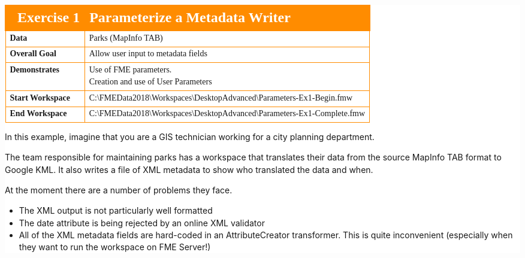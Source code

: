 

<table style="border-spacing: 0px;border-collapse: collapse;font-family:serif">
<tr>
<td style="vertical-align:middle;background-color:darkorange;border: 2px solid darkorange">
<i class="fa fa-cogs fa-lg fa-pull-left fa-fw" style="color:white;padding-right: 12px;vertical-align:text-top"></i>
<span style="color:white;font-size:x-large;font-weight: bold">Exercise 1</span>
</td>
<td style="border: 2px solid darkorange;background-color:darkorange;color:white">
<span style="color:white;font-size:x-large;font-weight: bold">Parameterize a Metadata Writer</span>
</td>
</tr>

<tr>
<td style="border: 1px solid darkorange; font-weight: bold">Data</td>
<td style="border: 1px solid darkorange">Parks (MapInfo TAB)</td>
</tr>

<tr>
<td style="border: 1px solid darkorange; font-weight: bold">Overall Goal</td>
<td style="border: 1px solid darkorange">Allow user input to metadata fields</td>
</tr>

<tr>
<td style="border: 1px solid darkorange; font-weight: bold">Demonstrates</td>
<td style="border: 1px solid darkorange">Use of FME parameters.<br>Creation and use of User Parameters</td>
</tr>

<tr>
<td style="border: 1px solid darkorange; font-weight: bold">Start Workspace</td>
<td style="border: 1px solid darkorange">C:\FMEData2018\Workspaces\DesktopAdvanced\Parameters-Ex1-Begin.fmw</td>
</tr>

<tr>
<td style="border: 1px solid darkorange; font-weight: bold">End Workspace</td>
<td style="border: 1px solid darkorange">C:\FMEData2018\Workspaces\DesktopAdvanced\Parameters-Ex1-Complete.fmw</td>
</tr>

</table>



In this example, imagine that you are a GIS technician working for a city planning department.

The team responsible for maintaining parks has a workspace that translates their data from the source MapInfo TAB format to Google KML. It also writes a file of XML metadata to show who translated the data and when.

At the moment there are a number of problems they face.

- The XML output is not particularly well formatted
- The date attribute is being rejected by an online XML validator 
- All of the XML metadata fields are hard-coded in an AttributeCreator transformer. This is quite inconvenient (especially when they want to run the workspace on FME Server!)  

